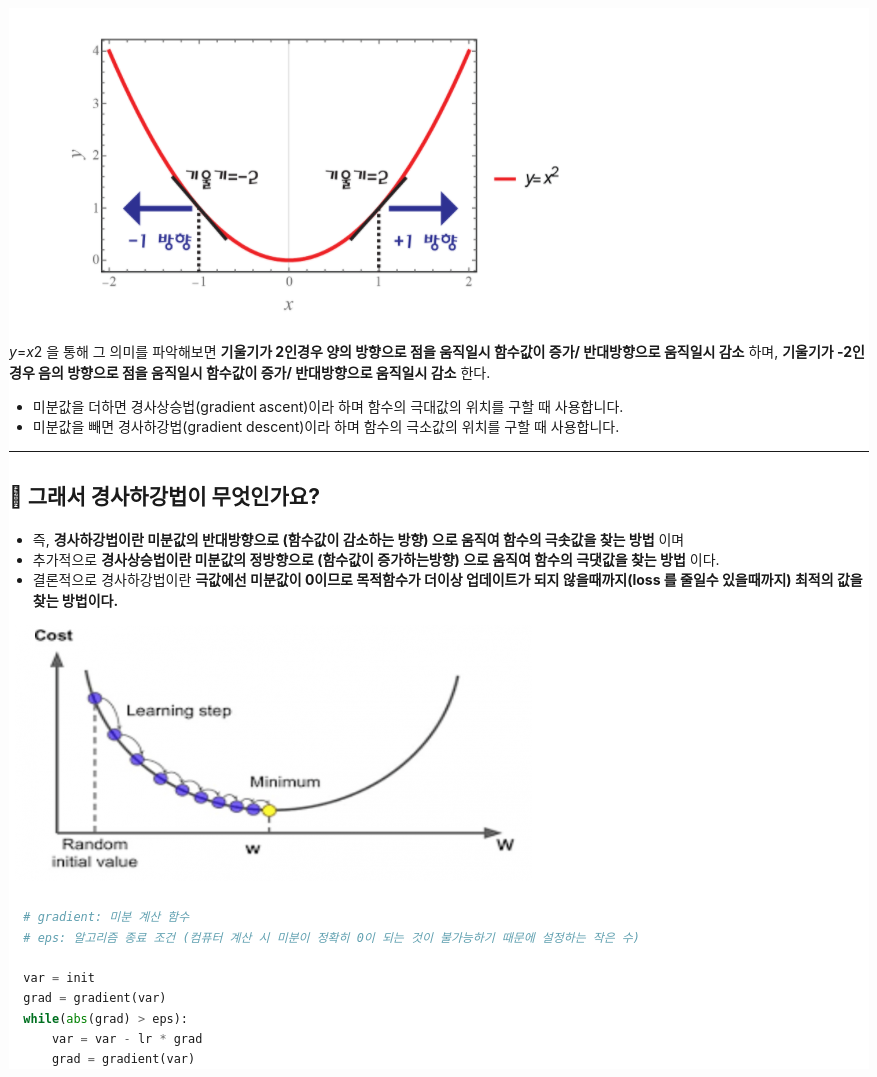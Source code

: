 ![](../images/b49a10dd-354a-4dc7-be6f-f2f5f821a3f7-image.png)

*y*=*x*2 을 통해 그 의미를 파악해보면 **기울기가 2인경우 양의 방향으로 점을 움직일시 함수값이 증가/ 반대방향으로 움직일시 감소** 하며, **기울기가 -2인 경우 음의 방향으로 점을 움직일시 함수값이 증가/ 반대방향으로 움직일시 감소** 한다.

- 미분값을 더하면 경사상승법(gradient ascent)이라 하며 함수의 극대값의 위치를 구할 때 사용합니다.
- 미분값을 빼면 경사하강법(gradient descent)이라 하며 함수의 극소값의 위치를 구할 때 사용합니다.

------

## 📄 그래서 경사하강법이 무엇인가요?

- 즉, **경사하강법이란 미분값의 반대방향으로 (함수값이 감소하는 방향) 으로 움직여 함수의 극솟값을 찾는 방법** 이며
- 추가적으로 **경사상승법이란 미분값의 정방향으로 (함수값이 증가하는방향) 으로 움직여 함수의 극댓값을 찾는 방법** 이다. 
- 결론적으로 경사하강법이란 **극값에선 미분값이 0이므로 목적함수가 더이상 업데이트가 되지 않을때까지(loss 를 줄일수 있을때까지) 최적의 값을 찾는 방법이다.**

![](../images/6c698243-4a9b-4718-8007-2d592af94f13-image.png)

```python
  # gradient: 미분 계산 함수
  # eps: 알고리즘 종료 조건 (컴퓨터 계산 시 미분이 정확히 0이 되는 것이 불가능하기 때문에 설정하는 작은 수)
        
  var = init
  grad = gradient(var)
  while(abs(grad) > eps):
      var = var - lr * grad
      grad = gradient(var)
```
